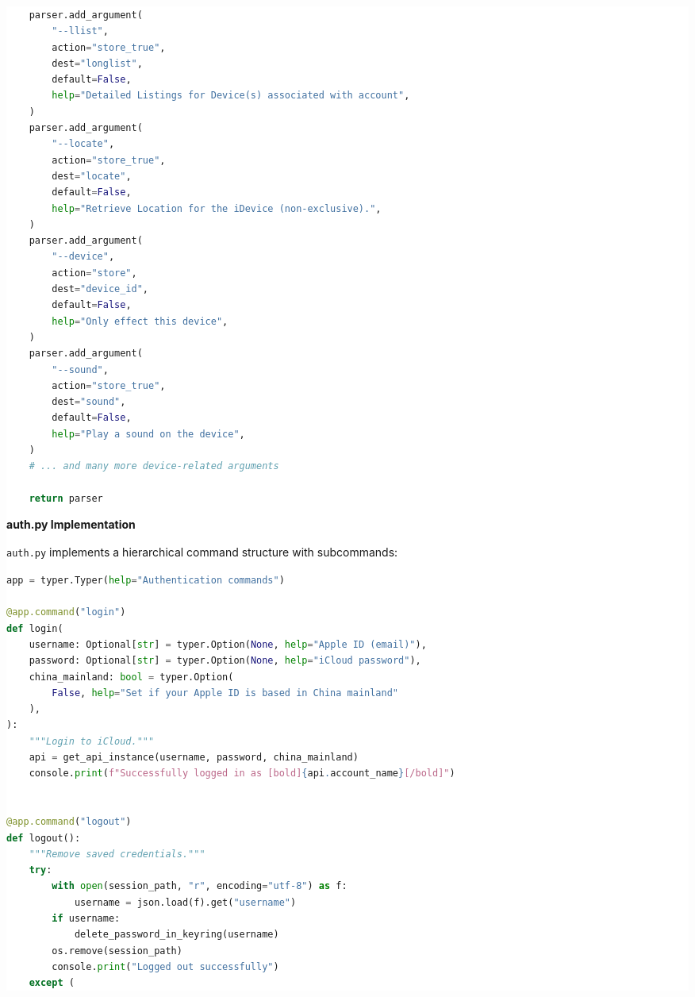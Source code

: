 ```python
    parser.add_argument(
        "--llist",
        action="store_true",
        dest="longlist",
        default=False,
        help="Detailed Listings for Device(s) associated with account",
    )
    parser.add_argument(
        "--locate",
        action="store_true",
        dest="locate",
        default=False,
        help="Retrieve Location for the iDevice (non-exclusive).",
    )
    parser.add_argument(
        "--device",
        action="store",
        dest="device_id",
        default=False,
        help="Only effect this device",
    )
    parser.add_argument(
        "--sound",
        action="store_true",
        dest="sound",
        default=False,
        help="Play a sound on the device",
    )
    # ... and many more device-related arguments

    return parser
```

**auth.py Implementation**

`auth.py` implements a hierarchical command structure with subcommands:

```python
app = typer.Typer(help="Authentication commands")

@app.command("login")
def login(
    username: Optional[str] = typer.Option(None, help="Apple ID (email)"),
    password: Optional[str] = typer.Option(None, help="iCloud password"),
    china_mainland: bool = typer.Option(
        False, help="Set if your Apple ID is based in China mainland"
    ),
):
    """Login to iCloud."""
    api = get_api_instance(username, password, china_mainland)
    console.print(f"Successfully logged in as [bold]{api.account_name}[/bold]")


@app.command("logout")
def logout():
    """Remove saved credentials."""
    try:
        with open(session_path, "r", encoding="utf-8") as f:
            username = json.load(f).get("username")
        if username:
            delete_password_in_keyring(username)
        os.remove(session_path)
        console.print("Logged out successfully")
    except (
```